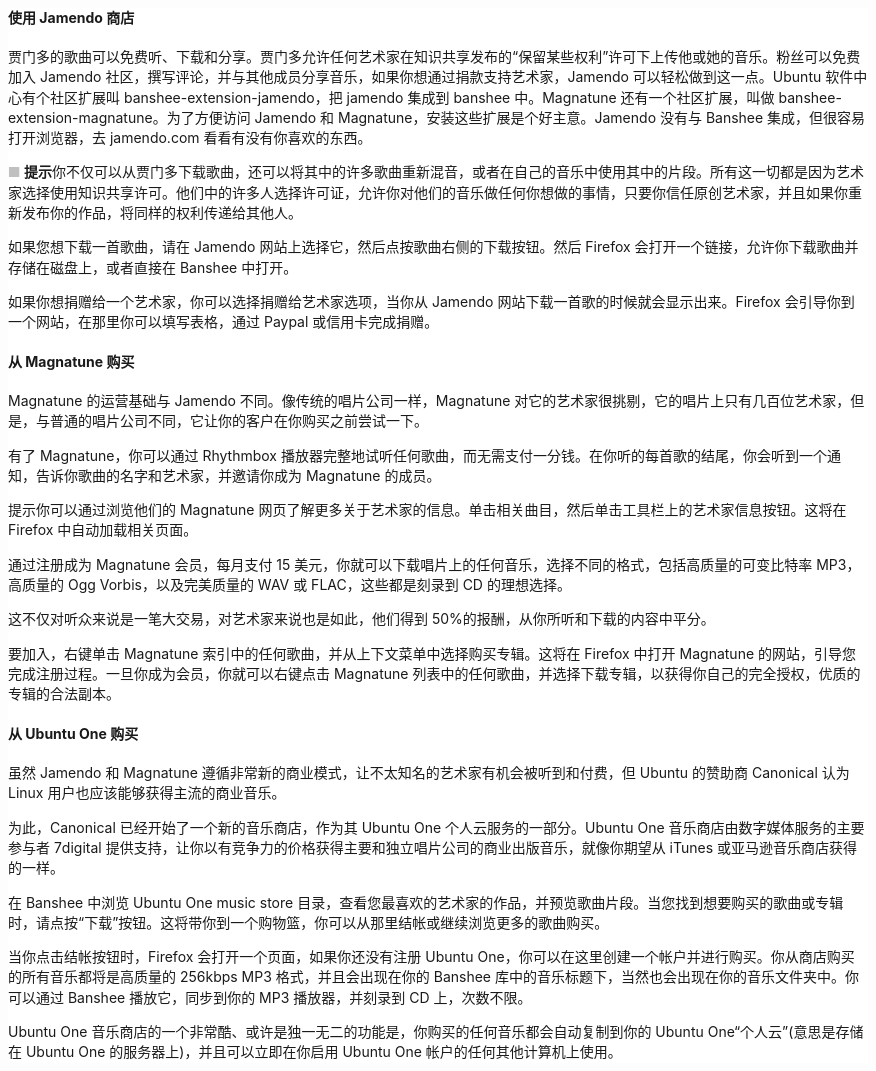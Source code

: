 #### 使用 Jamendo 商店

贾门多的歌曲可以免费听、下载和分享。贾门多允许任何艺术家在知识共享发布的“保留某些权利”许可下上传他或她的音乐。粉丝可以免费加入 Jamendo 社区，撰写评论，并与其他成员分享音乐，如果你想通过捐款支持艺术家，Jamendo 可以轻松做到这一点。Ubuntu 软件中心有个社区扩展叫 banshee-extension-jamendo，把 jamendo 集成到 banshee 中。Magnatune 还有一个社区扩展，叫做 banshee-extension-magnatune。为了方便访问 Jamendo 和 Magnatune，安装这些扩展是个好主意。Jamendo 没有与 Banshee 集成，但很容易打开浏览器，去 jamendo.com 看看有没有你喜欢的东西。

![images](img/square.jpg) **提示**你不仅可以从贾门多下载歌曲，还可以将其中的许多歌曲重新混音，或者在自己的音乐中使用其中的片段。所有这一切都是因为艺术家选择使用知识共享许可。他们中的许多人选择许可证，允许你对他们的音乐做任何你想做的事情，只要你信任原创艺术家，并且如果你重新发布你的作品，将同样的权利传递给其他人。

如果您想下载一首歌曲，请在 Jamendo 网站上选择它，然后点按歌曲右侧的下载按钮。然后 Firefox 会打开一个链接，允许你下载歌曲并存储在磁盘上，或者直接在 Banshee 中打开。

如果你想捐赠给一个艺术家，你可以选择捐赠给艺术家选项，当你从 Jamendo 网站下载一首歌的时候就会显示出来。Firefox 会引导你到一个网站，在那里你可以填写表格，通过 Paypal 或信用卡完成捐赠。

#### 从 Magnatune 购买

Magnatune 的运营基础与 Jamendo 不同。像传统的唱片公司一样，Magnatune 对它的艺术家很挑剔，它的唱片上只有几百位艺术家，但是，与普通的唱片公司不同，它让你的客户在你购买之前尝试一下。

有了 Magnatune，你可以通过 Rhythmbox 播放器完整地试听任何歌曲，而无需支付一分钱。在你听的每首歌的结尾，你会听到一个通知，告诉你歌曲的名字和艺术家，并邀请你成为 Magnatune 的成员。

提示你可以通过浏览他们的 Magnatune 网页了解更多关于艺术家的信息。单击相关曲目，然后单击工具栏上的艺术家信息按钮。这将在 Firefox 中自动加载相关页面。

通过注册成为 Magnatune 会员，每月支付 15 美元，你就可以下载唱片上的任何音乐，选择不同的格式，包括高质量的可变比特率 MP3，高质量的 Ogg Vorbis，以及完美质量的 WAV 或 FLAC，这些都是刻录到 CD 的理想选择。

这不仅对听众来说是一笔大交易，对艺术家来说也是如此，他们得到 50%的报酬，从你所听和下载的内容中平分。

要加入，右键单击 Magnatune 索引中的任何歌曲，并从上下文菜单中选择购买专辑。这将在 Firefox 中打开 Magnatune 的网站，引导您完成注册过程。一旦你成为会员，你就可以右键点击 Magnatune 列表中的任何歌曲，并选择下载专辑，以获得你自己的完全授权，优质的专辑的合法副本。

#### 从 Ubuntu One 购买

虽然 Jamendo 和 Magnatune 遵循非常新的商业模式，让不太知名的艺术家有机会被听到和付费，但 Ubuntu 的赞助商 Canonical 认为 Linux 用户也应该能够获得主流的商业音乐。

为此，Canonical 已经开始了一个新的音乐商店，作为其 Ubuntu One 个人云服务的一部分。Ubuntu One 音乐商店由数字媒体服务的主要参与者 7digital 提供支持，让你以有竞争力的价格获得主要和独立唱片公司的商业出版音乐，就像你期望从 iTunes 或亚马逊音乐商店获得的一样。

在 Banshee 中浏览 Ubuntu One music store 目录，查看您最喜欢的艺术家的作品，并预览歌曲片段。当您找到想要购买的歌曲或专辑时，请点按“下载”按钮。这将带你到一个购物篮，你可以从那里结帐或继续浏览更多的歌曲购买。

当你点击结帐按钮时，Firefox 会打开一个页面，如果你还没有注册 Ubuntu One，你可以在这里创建一个帐户并进行购买。你从商店购买的所有音乐都将是高质量的 256kbps MP3 格式，并且会出现在你的 Banshee 库中的音乐标题下，当然也会出现在你的音乐文件夹中。你可以通过 Banshee 播放它，同步到你的 MP3 播放器，并刻录到 CD 上，次数不限。

Ubuntu One 音乐商店的一个非常酷、或许是独一无二的功能是，你购买的任何音乐都会自动复制到你的 Ubuntu One“个人云”(意思是存储在 Ubuntu One 的服务器上)，并且可以立即在你启用 Ubuntu One 帐户的任何其他计算机上使用。
